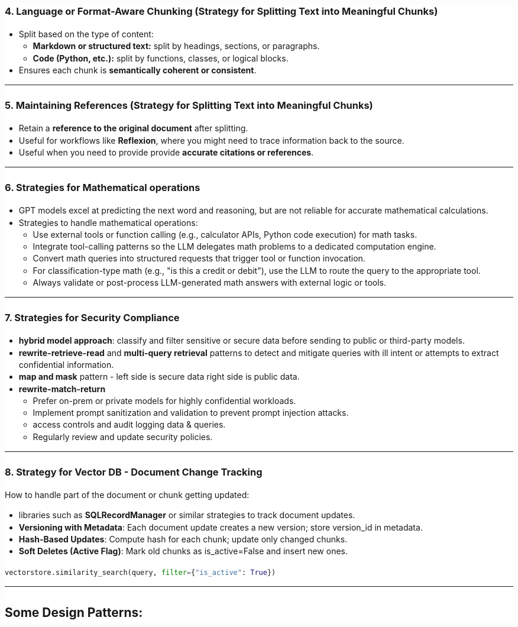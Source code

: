 
### 4. Language or Format-Aware Chunking (Strategy for Splitting Text into Meaningful Chunks)
- Split based on the type of content:  
  - **Markdown or structured text:** split by headings, sections, or paragraphs.  
  - **Code (Python, etc.):** split by functions, classes, or logical blocks.  
- Ensures each chunk is **semantically coherent or consistent**.  

---

### 5. Maintaining References (Strategy for Splitting Text into Meaningful Chunks)
- Retain a **reference to the original document** after splitting.  
- Useful for workflows like **Reflexion**, where you might need to trace information back to the source.  
- Useful when you need to provide provide **accurate citations or references**.

---

### 6. Strategies for Mathematical operations
- GPT models excel at predicting the next word and reasoning, but are not reliable for accurate mathematical calculations.
- Strategies to handle mathematical operations:
  - Use external tools or function calling (e.g., calculator APIs, Python code execution) for math tasks.
  - Integrate tool-calling patterns so the LLM delegates math problems to a dedicated computation engine.
  - Convert math queries into structured requests that trigger tool or function invocation.
  - For classification-type math (e.g., "is this a credit or debit"), use the LLM to route the query to the appropriate tool.
  - Always validate or post-process LLM-generated math answers with external logic or tools.

---

### 7. Strategies for Security Compliance
- **hybrid model approach**: classify and filter sensitive or secure data before sending to public or third-party models.
- **rewrite-retrieve-read** and **multi-query retrieval** patterns to detect and mitigate queries with ill intent or attempts to extract confidential information.
- **map and mask** pattern - left side is secure data right side is public data.
- **rewrite-match-return** 
  - Prefer on-prem or private models for highly confidential workloads.
  - Implement prompt sanitization and validation to prevent prompt injection attacks.
  - access controls and audit logging data & queries.
  - Regularly review and update security policies.

---

### 8. Strategy for Vector DB - Document Change Tracking
How to handle part of the document or chunk getting updated:
- libraries such as **SQLRecordManager** or similar strategies to track document updates.
- **Versioning with Metadata**: Each document update creates a new version; store version_id in metadata.
- **Hash-Based Updates**: Compute hash for each chunk; update only changed chunks.
- **Soft Deletes (Active Flag)**: Mark old chunks as is_active=False and insert new ones.
```python
vectorstore.similarity_search(query, filter={"is_active": True})
```
---
## Some Design Patterns:
